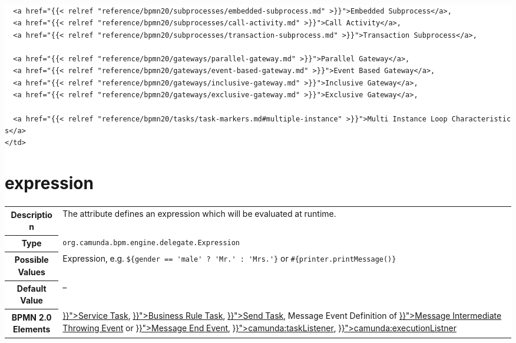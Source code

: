       <a href="{{< relref "reference/bpmn20/subprocesses/embedded-subprocess.md" >}}">Embedded Subprocess</a>,
      <a href="{{< relref "reference/bpmn20/subprocesses/call-activity.md" >}}">Call Activity</a>,
      <a href="{{< relref "reference/bpmn20/subprocesses/transaction-subprocess.md" >}}">Transaction Subprocess</a>,

      <a href="{{< relref "reference/bpmn20/gateways/parallel-gateway.md" >}}">Parallel Gateway</a>,
      <a href="{{< relref "reference/bpmn20/gateways/event-based-gateway.md" >}}">Event Based Gateway</a>,
      <a href="{{< relref "reference/bpmn20/gateways/inclusive-gateway.md" >}}">Inclusive Gateway</a>,
      <a href="{{< relref "reference/bpmn20/gateways/exclusive-gateway.md" >}}">Exclusive Gateway</a>,

      <a href="{{< relref "reference/bpmn20/tasks/task-markers.md#multiple-instance" >}}">Multi Instance Loop Characteristics</a>
    </td>
  </tr>
</table>

# expression

<table class="table table-striped">
  <tr>
    <th>Description</th>
    <td>
      The attribute defines an expression which will be evaluated at runtime.
    </td>
  </tr>
  <tr>
    <th>Type</th>
    <td><code>org.camunda.bpm.engine.delegate.Expression</code></td>
  </tr>
  <tr>
    <th>Possible Values</th>
    <td>
      Expression, e.g. <code>${gender == 'male' ? 'Mr.' : 'Mrs.'}</code> or <code>#{printer.printMessage()}</code>
    </td>
  </tr>
  <tr>
    <th>Default Value</th>
    <td>&ndash;</td>
  </tr>
  <tr>
    <th>BPMN 2.0 Elements</th>
    <td>
      <a href="{{< relref "reference/bpmn20/tasks/service-task.md" >}}">Service Task</a>,
      <a href="{{< relref "reference/bpmn20/tasks/business-rule-task.md" >}}">Business Rule Task</a>,
      <a href="{{< relref "reference/bpmn20/tasks/send-task.md" >}}">Send Task</a>,
      Message Event Definition of <a href="{{< relref "reference/bpmn20/events/message-events.md#message-intermediate-throwing-event" >}}">Message Intermediate Throwing Event</a> or <a href="{{< relref "reference/bpmn20/events/message-events.md#message-end-event" >}}">Message End Event</a>,
      <a href="{{< relref "reference/bpmn20/custom-extensions/extension-elements.md#tasklistener" >}}">camunda:taskListener</a>,
      <a href="{{< relref "reference/bpmn20/custom-extensions/extension-elements.md#executionlistener" >}}">camunda:executionListner</a>
    </td>
  </tr>
</table>
